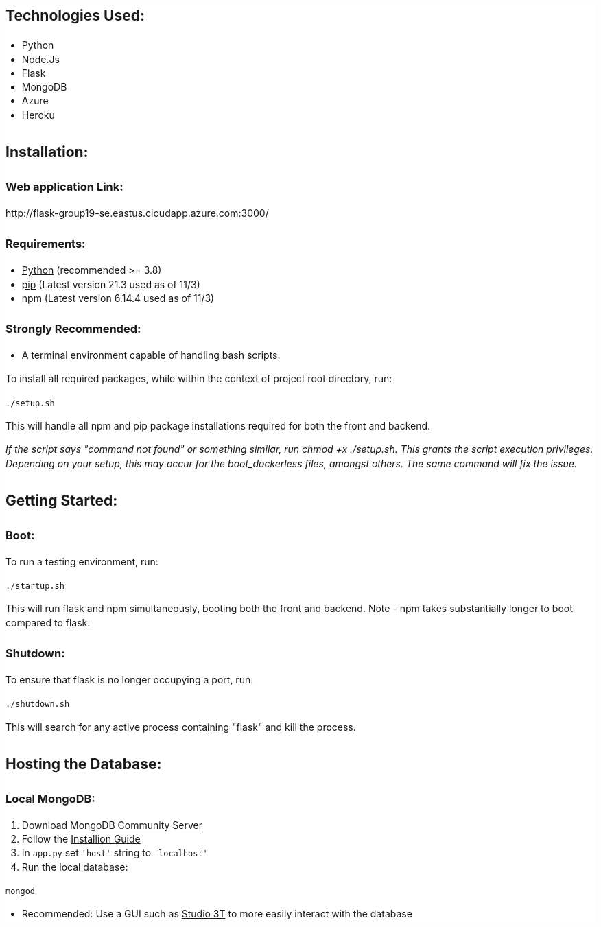 ## Technologies Used:

* Python
* Node.Js
* Flask
* MongoDB
* Azure
* Heroku

## Installation:
### Web application Link:
http://flask-group19-se.eastus.cloudapp.azure.com:3000/

### Requirements:
* [Python](https://www.python.org/downloads/) (recommended >= 3.8)
* [pip](https://pip.pypa.io/en/stable/installation/) (Latest version 21.3 used as of 11/3)
* [npm](https://nodejs.org/en/) (Latest version 6.14.4 used as of 11/3)
### Strongly Recommended:
* A terminal environment capable of handling bash scripts.

To install all required packages, while within the context of project root directory, run:
```
./setup.sh
```
This will handle all npm and pip package installations required for both the front and backend.

*If the script says "command not found" or something similar, run chmod +x ./setup.sh. This grants the script execution privileges. Depending on your setup, this may occur for the boot_dockerless files, amongst others. The same command will fix the issue.*

## Getting Started:
### Boot:
To run a testing environment, run:
```
./startup.sh
```
This will run flask and npm simultaneously, booting both the front and backend. Note - npm takes substantially longer to boot compared to flask.
### Shutdown:
To ensure that flask is no longer occupying a port, run:
```
./shutdown.sh
```
This will search for any active process containing "flask" and kill the process.

## Hosting the Database:
### Local MongoDB:
1. Download [MongoDB Community Server](https://docs.mongodb.com/manual/administration/install-community/)
2. Follow the [Installion Guide](https://docs.mongodb.com/guides/server/install/)
3. In  ```app.py```  set  ```'host'```  string to  ```'localhost'```
4. Run the local database: 
``` 
mongod 
```
* Recommended: Use a GUI such as [Studio 3T](https://studio3t.com/download/) to more easily interact with the database
